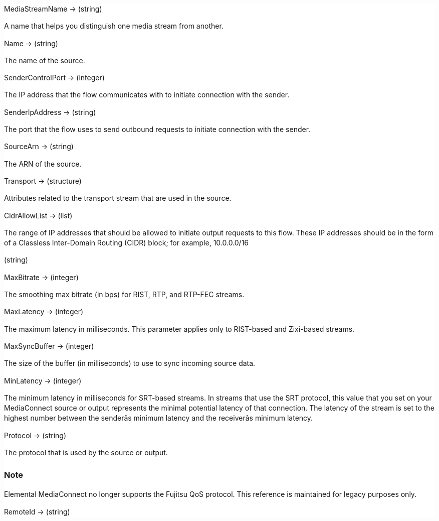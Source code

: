 MediaStreamName -> (string)

A name that helps you distinguish one media stream from another.

Name -> (string)

The name of the source.

SenderControlPort -> (integer)

The IP address that the flow communicates with to initiate connection with the sender.

SenderIpAddress -> (string)

The port that the flow uses to send outbound requests to initiate connection with the sender.

SourceArn -> (string)

The ARN of the source.

Transport -> (structure)

Attributes related to the transport stream that are used in the source.

CidrAllowList -> (list)

The range of IP addresses that should be allowed to initiate output requests to this flow. These IP addresses should be in the form of a Classless Inter-Domain Routing (CIDR) block; for example, 10.0.0.0/16

(string)

MaxBitrate -> (integer)

The smoothing max bitrate (in bps) for RIST, RTP, and RTP-FEC streams.

MaxLatency -> (integer)

The maximum latency in milliseconds. This parameter applies only to RIST-based and Zixi-based streams.

MaxSyncBuffer -> (integer)

The size of the buffer (in milliseconds) to use to sync incoming source data.

MinLatency -> (integer)

The minimum latency in milliseconds for SRT-based streams. In streams that use the SRT protocol, this value that you set on your MediaConnect source or output represents the minimal potential latency of that connection. The latency of the stream is set to the highest number between the senderâs minimum latency and the receiverâs minimum latency.

Protocol -> (string)

The protocol that is used by the source or output.

### Note

Elemental MediaConnect no longer supports the Fujitsu QoS protocol. This reference is maintained for legacy purposes only.

RemoteId -> (string)
